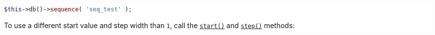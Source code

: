 ```php
$this->db()->sequence( 'seq_test' );
```

To use a different start value and step width than `1`, call the [`start()`](#sequencestart)
and [`step()`](#sequencestep) methods:

```php
